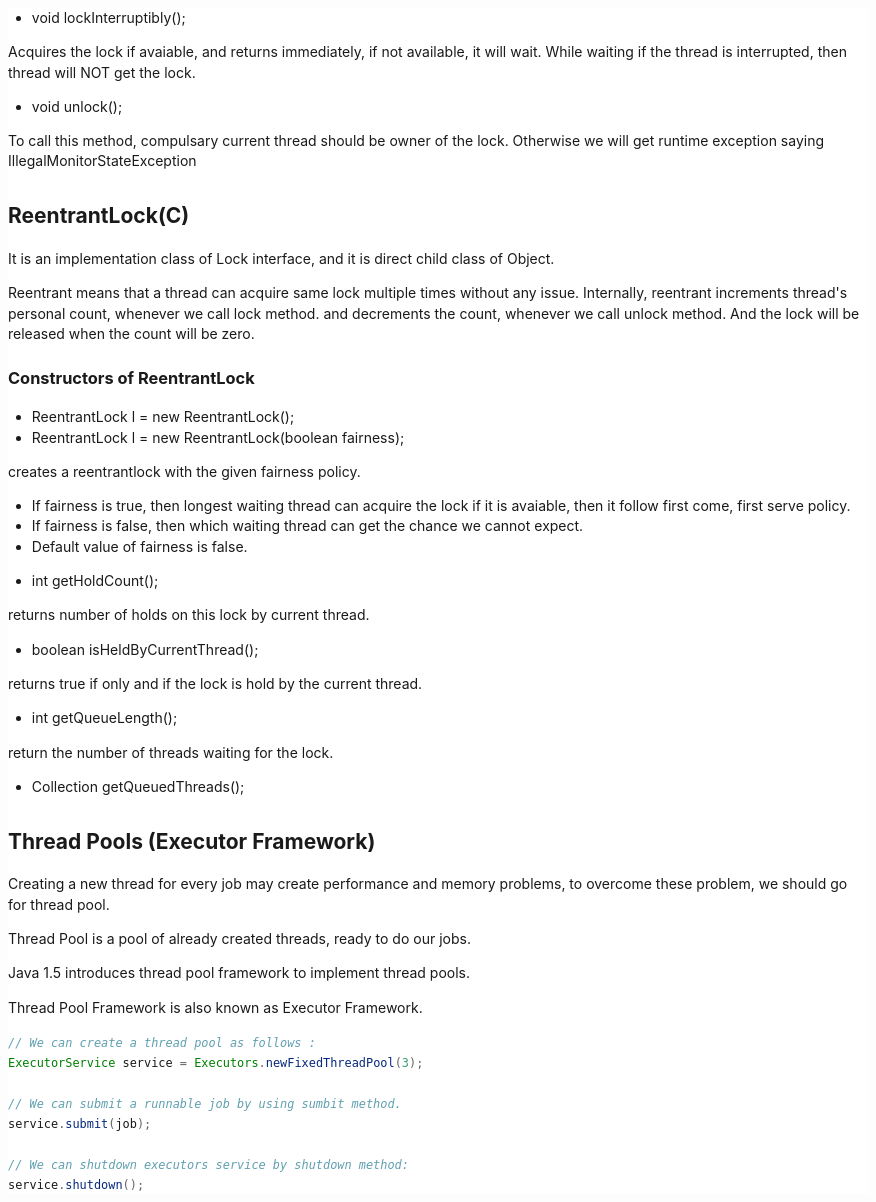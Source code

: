 - void lockInterruptibly();

Acquires the lock if avaiable, and returns immediately, if not available, it will wait.
While waiting if the thread is interrupted, then thread will NOT get the lock.

- void unlock();

To call this method, compulsary current thread should be owner of the lock.
Otherwise we will get runtime exception saying IllegalMonitorStateException

## ReentrantLock(C)
It is an implementation class of Lock interface, and it is direct child class of Object.

Reentrant means that a thread can acquire same lock multiple times without any issue.
Internally, reentrant increments thread's personal count, whenever we call lock method.
and decrements the count, whenever we call unlock method.
And the lock will be released when the count will be zero.

### Constructors of ReentrantLock
- ReentrantLock l = new ReentrantLock();
- ReentrantLock l = new ReentrantLock(boolean fairness);

creates a reentrantlock with the given fairness policy.
* If fairness is true, then longest waiting thread can acquire the lock if it is avaiable,
then it follow first come, first serve policy.
* If fairness is false, then which waiting thread can get the chance we cannot expect.
* Default value of fairness is false.

- int getHoldCount();

returns number of holds on this lock by current thread.

- boolean isHeldByCurrentThread();

returns true if only and if the lock is hold by the current thread.

- int getQueueLength();

return the number of threads waiting for the lock.

- Collection getQueuedThreads();

## Thread Pools (Executor Framework)
Creating a new thread for every job may create performance and memory problems,
to overcome these problem, we should go for thread pool.

Thread Pool is a pool of already created threads, ready to do our jobs.

Java 1.5 introduces thread pool framework to implement thread pools.

Thread Pool Framework is also known as Executor Framework.

```java
// We can create a thread pool as follows :
ExecutorService service = Executors.newFixedThreadPool(3);

// We can submit a runnable job by using sumbit method.
service.submit(job);

// We can shutdown executors service by shutdown method:
service.shutdown();
```
